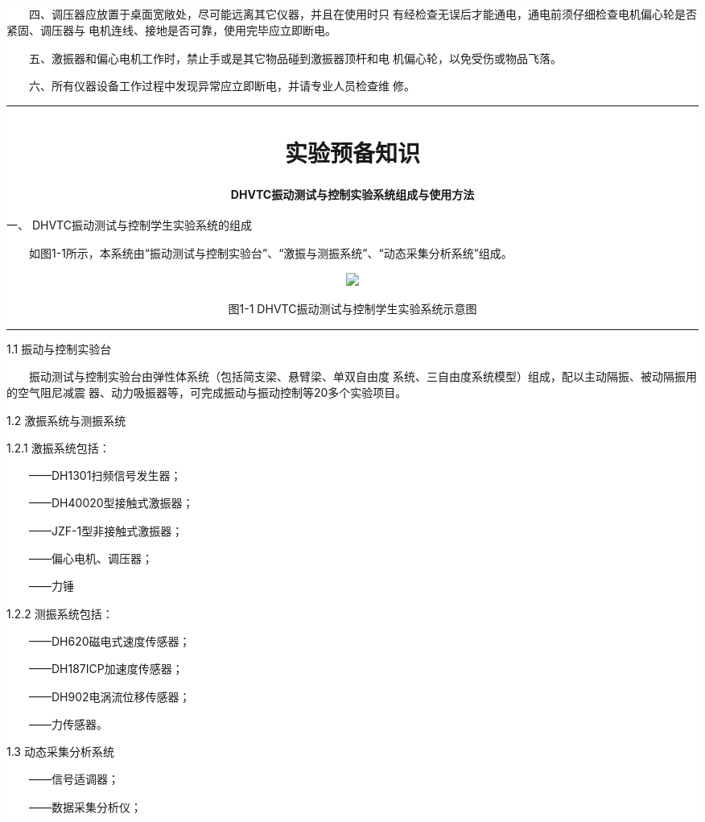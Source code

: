 <p style="text-indent: 2em;">四、调压器应放置于桌面宽敞处，尽可能远离其它仪器，并且在使用时只
有经检查无误后才能通电，通电前须仔细检查电机偏心轮是否紧固、调压器与
电机连线、接地是否可靠，使用完毕应立即断电。

<p style="text-indent: 2em;">五、激振器和偏心电机工作时，禁止手或是其它物品碰到激振器顶杆和电
机偏心轮，以免受伤或物品飞落。

<p style="text-indent: 2em;">六、所有仪器设备工作过程中发现异常应立即断电，并请专业人员检查维
修。

---
<h1 style="text-align: center;">实验预备知识</h1>

<h4 style="text-align: center;">DHVTC振动测试与控制实验系统组成与使用方法</h4>

一、 DHVTC振动测试与控制学生实验系统的组成

<p style="text-indent: 2em;">如图1-1所示，本系统由“振动测试与控制实验台”、“激振与测振系统”、“动态采集分析系统”组成。

<center>
  <img src="![image](https://zhouzhou12203.github.io/picx-images-hosting/image.92qb461ky8.webp)" width="200">
</center>

<p style="text-align: center;">图1-1 DHVTC振动测试与控制学生实验系统示意图

---

1.1 振动与控制实验台
<p style="text-indent: 2em;">振动测试与控制实验台由弹性体系统（包括简支梁、悬臂梁、单双自由度
系统、三自由度系统模型）组成，配以主动隔振、被动隔振用的空气阻尼减震
器、动力吸振器等，可完成振动与振动控制等20多个实验项目。</p>



1.2 激振系统与测振系统

1.2.1 激振系统包括：

<p style="text-indent: 2em;">——DH1301扫频信号发生器；</p>
<p style="text-indent: 2em;">——DH40020型接触式激振器；</p>
<p style="text-indent: 2em;">——JZF-1型非接触式激振器；</p>
<p style="text-indent: 2em;">——偏心电机、调压器；</p>
<p style="text-indent: 2em;">——力锤</p>



1.2.2 测振系统包括：
<p style="text-indent: 2em;">——DH620磁电式速度传感器；</p>

<p style="text-indent: 2em;">——DH187ICP加速度传感器；</p>

<p style="text-indent: 2em;">——DH902电涡流位移传感器；</p>

<p style="text-indent: 2em;">——力传感器。</p>

1.3 动态采集分析系统

<p style="text-indent: 2em;">——信号适调器；</p>

<p style="text-indent: 2em;">——数据采集分析仪；</p>
